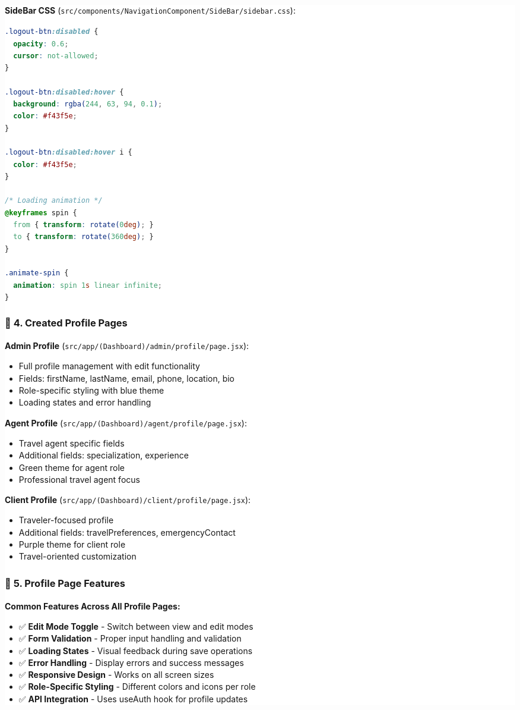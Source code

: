 **SideBar CSS** (`src/components/NavigationComponent/SideBar/sidebar.css`):
```css
.logout-btn:disabled {
  opacity: 0.6;
  cursor: not-allowed;
}

.logout-btn:disabled:hover {
  background: rgba(244, 63, 94, 0.1);
  color: #f43f5e;
}

.logout-btn:disabled:hover i {
  color: #f43f5e;
}

/* Loading animation */
@keyframes spin {
  from { transform: rotate(0deg); }
  to { transform: rotate(360deg); }
}

.animate-spin {
  animation: spin 1s linear infinite;
}
```

### 📄 **4. Created Profile Pages**

**Admin Profile** (`src/app/(Dashboard)/admin/profile/page.jsx`):
- Full profile management with edit functionality
- Fields: firstName, lastName, email, phone, location, bio
- Role-specific styling with blue theme
- Loading states and error handling

**Agent Profile** (`src/app/(Dashboard)/agent/profile/page.jsx`):
- Travel agent specific fields
- Additional fields: specialization, experience
- Green theme for agent role
- Professional travel agent focus

**Client Profile** (`src/app/(Dashboard)/client/profile/page.jsx`):
- Traveler-focused profile
- Additional fields: travelPreferences, emergencyContact
- Purple theme for client role
- Travel-oriented customization

### 🔗 **5. Profile Page Features**

**Common Features Across All Profile Pages:**
- ✅ **Edit Mode Toggle** - Switch between view and edit modes
- ✅ **Form Validation** - Proper input handling and validation
- ✅ **Loading States** - Visual feedback during save operations
- ✅ **Error Handling** - Display errors and success messages
- ✅ **Responsive Design** - Works on all screen sizes
- ✅ **Role-Specific Styling** - Different colors and icons per role
- ✅ **API Integration** - Uses useAuth hook for profile updates
